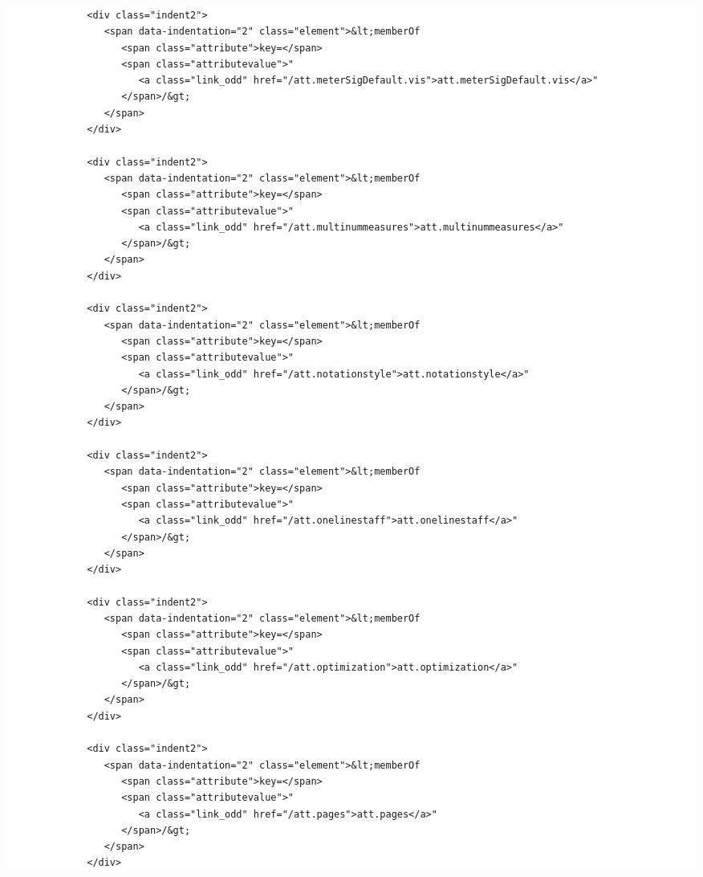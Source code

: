                   <div class="indent2">
                     <span data-indentation="2" class="element">&lt;memberOf 
                        <span class="attribute">key=</span>
                        <span class="attributevalue">"
                           <a class="link_odd" href="/att.meterSigDefault.vis">att.meterSigDefault.vis</a>"
                        </span>/&gt;
                     </span>
                  </div>
                  
                  <div class="indent2">
                     <span data-indentation="2" class="element">&lt;memberOf 
                        <span class="attribute">key=</span>
                        <span class="attributevalue">"
                           <a class="link_odd" href="/att.multinummeasures">att.multinummeasures</a>"
                        </span>/&gt;
                     </span>
                  </div>
                  
                  <div class="indent2">
                     <span data-indentation="2" class="element">&lt;memberOf 
                        <span class="attribute">key=</span>
                        <span class="attributevalue">"
                           <a class="link_odd" href="/att.notationstyle">att.notationstyle</a>"
                        </span>/&gt;
                     </span>
                  </div>
                  
                  <div class="indent2">
                     <span data-indentation="2" class="element">&lt;memberOf 
                        <span class="attribute">key=</span>
                        <span class="attributevalue">"
                           <a class="link_odd" href="/att.onelinestaff">att.onelinestaff</a>"
                        </span>/&gt;
                     </span>
                  </div>
                  
                  <div class="indent2">
                     <span data-indentation="2" class="element">&lt;memberOf 
                        <span class="attribute">key=</span>
                        <span class="attributevalue">"
                           <a class="link_odd" href="/att.optimization">att.optimization</a>"
                        </span>/&gt;
                     </span>
                  </div>
                  
                  <div class="indent2">
                     <span data-indentation="2" class="element">&lt;memberOf 
                        <span class="attribute">key=</span>
                        <span class="attributevalue">"
                           <a class="link_odd" href="/att.pages">att.pages</a>"
                        </span>/&gt;
                     </span>
                  </div>
                  